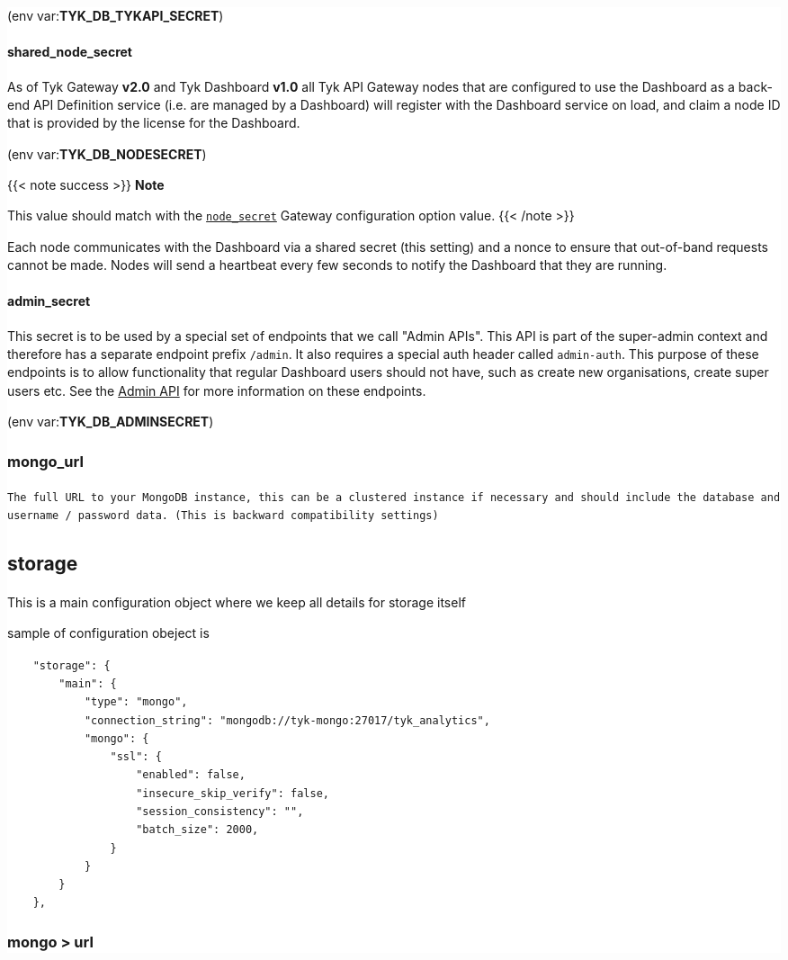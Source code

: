 (env var:**TYK_DB_TYKAPI_SECRET**)

#### shared_node_secret

As of Tyk Gateway **v2.0** and Tyk Dashboard **v1.0** all Tyk API Gateway nodes that are configured to use the Dashboard as a back-end API Definition service (i.e. are managed by a Dashboard) will register with the Dashboard service on load, and claim a node ID that is provided by the license for the Dashboard.

(env var:**TYK_DB_NODESECRET**)

{{< note success >}}
**Note**  

This value should match with the [`node_secret`](/docs/tyk-configuration-reference/tyk-gateway-configuration-options/#a-name-node-secret-a-node-secret) Gateway configuration option value.
{{< /note >}}


Each node communicates with the Dashboard via a shared secret (this setting) and a nonce to ensure that out-of-band requests cannot be made. Nodes will send a heartbeat every few seconds to notify the Dashboard that they are running.

#### admin_secret

This secret is to be used by a special set of endpoints that we call "Admin APIs". This API is part of the super-admin context and therefore has a separate endpoint prefix `/admin`. It also requires a special auth header called `admin-auth`.
This purpose of these endpoints is to allow functionality that regular Dashboard users should not have, such as create new organisations, create super users etc. See the [Admin API](/docs/dashboard-admin-api/) for more information on these endpoints.

(env var:**TYK_DB_ADMINSECRET**)

### mongo_url
    The full URL to your MongoDB instance, this can be a clustered instance if necessary and should include the database and username / password data. (This is backward compatibility settings)
## storage

This is a main configuration object where we keep all details for storage itself

sample of configuration obeject is

```
    "storage": {
        "main": {
            "type": "mongo",
            "connection_string": "mongodb://tyk-mongo:27017/tyk_analytics",
            "mongo": {
                "ssl": {
                    "enabled": false,
                    "insecure_skip_verify": false,
                    "session_consistency": "",
                    "batch_size": 2000,
                }
            }
        }
    },
```
### mongo > url
